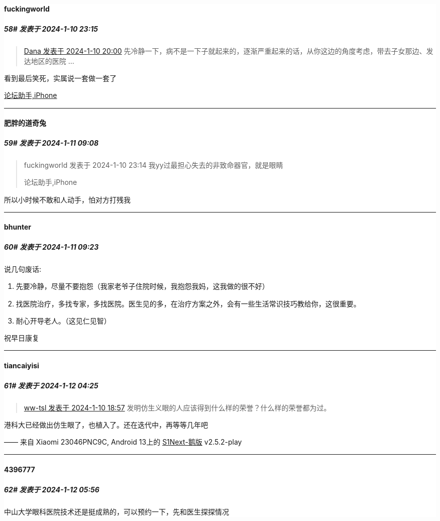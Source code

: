 ####  fuckingworld  
##### 58#       发表于 2024-1-10 23:15

<blockquote><a href="httphttps://bbs.saraba1st.com/2b/forum.php?mod=redirect&amp;goto=findpost&amp;pid=63606528&amp;ptid=2167452" target="_blank">Dana 发表于 2024-1-10 20:00</a>
先冷静一下，病不是一下子就起来的，逐渐严重起来的话，从你这边的角度考虑，带去子女那边、发达地区的医院 ...</blockquote>
看到最后笑死，实属说一套做一套了

[论坛助手,iPhone](https://bbs.saraba1st.com/2b/forum.php?mod=viewthread&amp;tid=2029836)

*****

####  肥胖的道奇兔  
##### 59#       发表于 2024-1-11 09:08

<blockquote>fuckingworld 发表于 2024-1-10 23:14
我yy过最担心失去的非致命器官，就是眼睛

论坛助手,iPhone</blockquote>
所以小时候不敢和人动手，怕对方打残我

*****

####  bhunter  
##### 60#       发表于 2024-1-11 09:23

说几句废话:

1. 先要冷静，尽量不要抱怨（我家老爷子住院时候，我抱怨我妈，这我做的很不好）

2. 找医院治疗，多找专家，多找医院。医生见的多，在治疗方案之外，会有一些生活常识技巧教给你，这很重要。

3. 耐心开导老人。（这见仁见智）

祝早日康复


*****

####  tiancaiyisi  
##### 61#       发表于 2024-1-12 04:25

<blockquote><a href="httphttps://bbs.saraba1st.com/2b/forum.php?mod=redirect&amp;goto=findpost&amp;pid=63605843&amp;ptid=2167452" target="_blank">ww-tsl 发表于 2024-1-10 18:57</a>
发明仿生义眼的人应该得到什么样的荣誉？什么样的荣誉都为过。</blockquote>
港科大已经做出仿生眼了，也植入了。还在迭代中，再等等几年吧

—— 来自 Xiaomi 23046PNC9C, Android 13上的 [S1Next-鹅版](https://github.com/ykrank/S1-Next/releases) v2.5.2-play


*****

####  4396777  
##### 62#       发表于 2024-1-12 05:56

中山大学眼科医院技术还是挺成熟的，可以预约一下，先和医生探探情况
